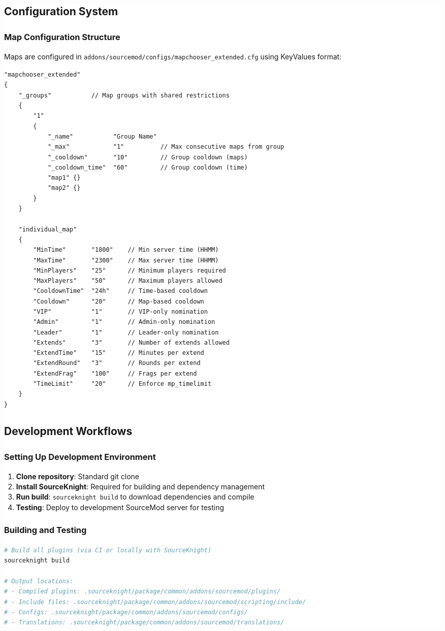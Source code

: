 ## Configuration System

### Map Configuration Structure
Maps are configured in `addons/sourcemod/configs/mapchooser_extended.cfg` using KeyValues format:
```
"mapchooser_extended"
{
    "_groups"           // Map groups with shared restrictions
    {
        "1"
        {
            "_name"           "Group Name"
            "_max"            "1"          // Max consecutive maps from group
            "_cooldown"       "10"         // Group cooldown (maps)
            "_cooldown_time"  "60"         // Group cooldown (time)
            "map1" {}
            "map2" {}
        }
    }
    
    "individual_map"
    {
        "MinTime"       "1800"    // Min server time (HHMM)
        "MaxTime"       "2300"    // Max server time (HHMM)
        "MinPlayers"    "25"      // Minimum players required
        "MaxPlayers"    "50"      // Maximum players allowed
        "CooldownTime"  "24h"     // Time-based cooldown
        "Cooldown"      "20"      // Map-based cooldown
        "VIP"           "1"       // VIP-only nomination
        "Admin"         "1"       // Admin-only nomination
        "Leader"        "1"       // Leader-only nomination
        "Extends"       "3"       // Number of extends allowed
        "ExtendTime"    "15"      // Minutes per extend
        "ExtendRound"   "3"       // Rounds per extend
        "ExtendFrag"    "100"     // Frags per extend
        "TimeLimit"     "20"      // Enforce mp_timelimit
    }
}
```

## Development Workflows

### Setting Up Development Environment
1. **Clone repository**: Standard git clone
2. **Install SourceKnight**: Required for building and dependency management
3. **Run build**: `sourceknight build` to download dependencies and compile
4. **Testing**: Deploy to development SourceMod server for testing

### Building and Testing
```bash
# Build all plugins (via CI or locally with SourceKnight)
sourceknight build

# Output locations:
# - Compiled plugins: .sourceknight/package/common/addons/sourcemod/plugins/
# - Include files: .sourceknight/package/common/addons/sourcemod/scripting/include/
# - Configs: .sourceknight/package/common/addons/sourcemod/configs/
# - Translations: .sourceknight/package/common/addons/sourcemod/translations/
```
